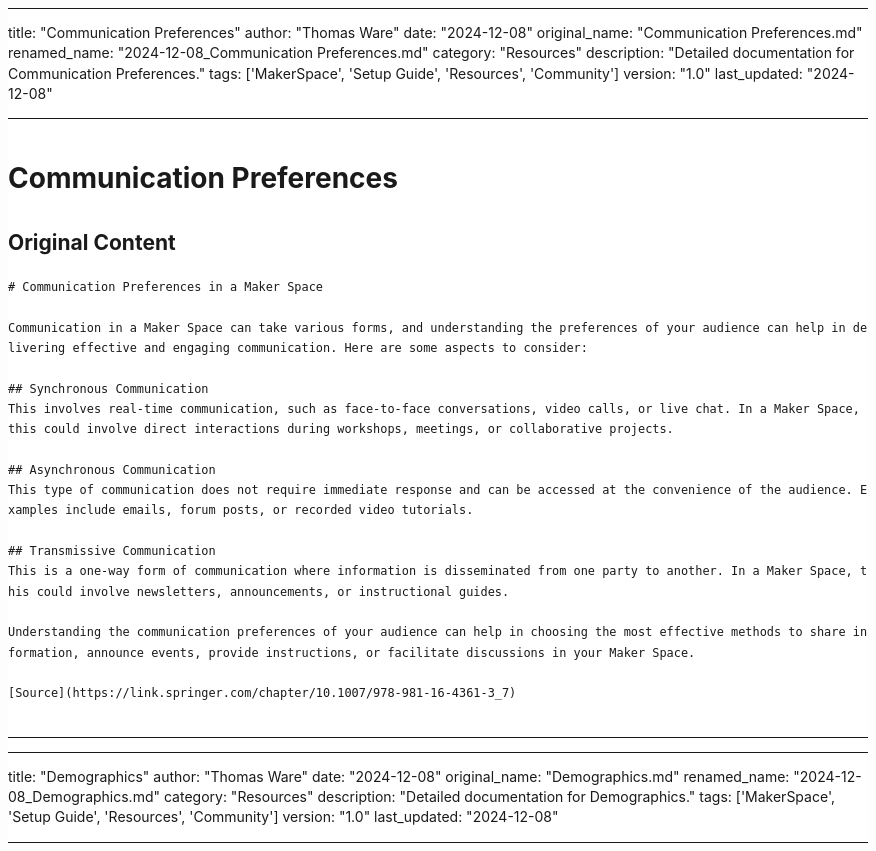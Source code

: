 
---
title: "Communication Preferences"
author: "Thomas Ware"
date: "2024-12-08"
original_name: "Communication Preferences.md"
renamed_name: "2024-12-08_Communication Preferences.md"
category: "Resources"
description: "Detailed documentation for Communication Preferences."
tags: ['MakerSpace', 'Setup Guide', 'Resources', 'Community']
version: "1.0"
last_updated: "2024-12-08"

---
# **Communication Preferences**

## **Original Content**

```
# Communication Preferences in a Maker Space

Communication in a Maker Space can take various forms, and understanding the preferences of your audience can help in delivering effective and engaging communication. Here are some aspects to consider:

## Synchronous Communication
This involves real-time communication, such as face-to-face conversations, video calls, or live chat. In a Maker Space, this could involve direct interactions during workshops, meetings, or collaborative projects.

## Asynchronous Communication
This type of communication does not require immediate response and can be accessed at the convenience of the audience. Examples include emails, forum posts, or recorded video tutorials.

## Transmissive Communication
This is a one-way form of communication where information is disseminated from one party to another. In a Maker Space, this could involve newsletters, announcements, or instructional guides.

Understanding the communication preferences of your audience can help in choosing the most effective methods to share information, announce events, provide instructions, or facilitate discussions in your Maker Space.

[Source](https://link.springer.com/chapter/10.1007/978-981-16-4361-3_7)


```

---

---
title: "Demographics"
author: "Thomas Ware"
date: "2024-12-08"
original_name: "Demographics.md"
renamed_name: "2024-12-08_Demographics.md"
category: "Resources"
description: "Detailed documentation for Demographics."
tags: ['MakerSpace', 'Setup Guide', 'Resources', 'Community']
version: "1.0"
last_updated: "2024-12-08"

---